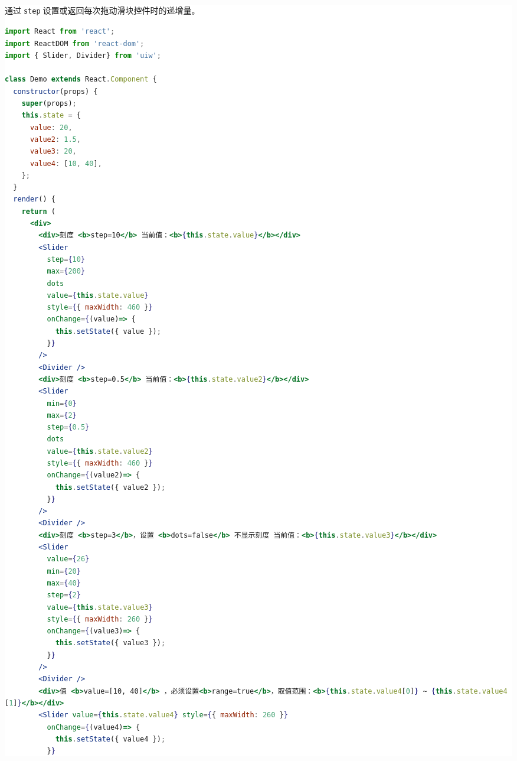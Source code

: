 通过 `step` 设置或返回每次拖动滑块控件时的递增量。


```jsx
import React from 'react';
import ReactDOM from 'react-dom';
import { Slider, Divider} from 'uiw';

class Demo extends React.Component {
  constructor(props) {
    super(props);
    this.state = {
      value: 20,
      value2: 1.5,
      value3: 20,
      value4: [10, 40],
    };
  }
  render() {
    return (
      <div>
        <div>刻度 <b>step=10</b> 当前值：<b>{this.state.value}</b></div>
        <Slider
          step={10}
          max={200}
          dots
          value={this.state.value}
          style={{ maxWidth: 460 }}
          onChange={(value)=> {
            this.setState({ value });
          }}
        />
        <Divider />
        <div>刻度 <b>step=0.5</b> 当前值：<b>{this.state.value2}</b></div>
        <Slider
          min={0}
          max={2}
          step={0.5}
          dots
          value={this.state.value2}
          style={{ maxWidth: 460 }}
          onChange={(value2)=> {
            this.setState({ value2 });
          }}
        />
        <Divider />
        <div>刻度 <b>step=3</b>，设置 <b>dots=false</b> 不显示刻度 当前值：<b>{this.state.value3}</b></div>
        <Slider
          value={26}
          min={20}
          max={40}
          step={2}
          value={this.state.value3}
          style={{ maxWidth: 260 }}
          onChange={(value3)=> {
            this.setState({ value3 });
          }}
        />
        <Divider />
        <div>值 <b>value=[10, 40]</b> ，必须设置<b>range=true</b>，取值范围：<b>{this.state.value4[0]} ~ {this.state.value4[1]}</b></div>
        <Slider value={this.state.value4} style={{ maxWidth: 260 }}
          onChange={(value4)=> {
            this.setState({ value4 });
          }}
```